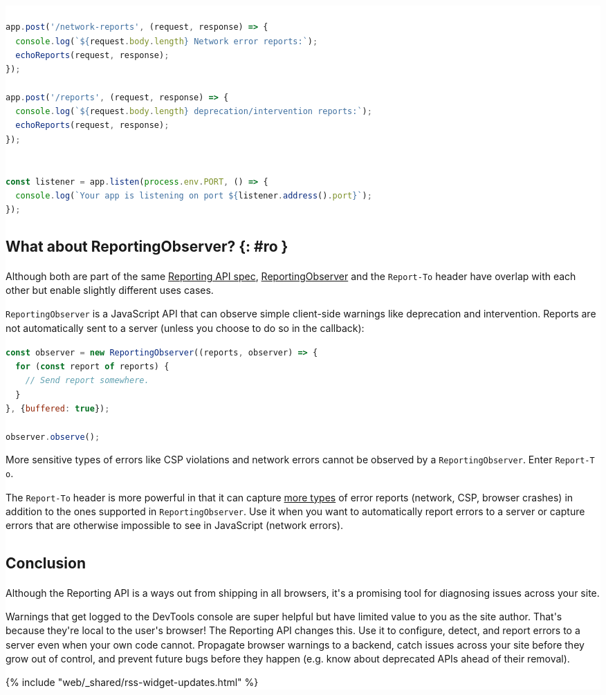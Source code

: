 ```js

app.post('/network-reports', (request, response) => {
  console.log(`${request.body.length} Network error reports:`);
  echoReports(request, response);
});

app.post('/reports', (request, response) => {
  console.log(`${request.body.length} deprecation/intervention reports:`);
  echoReports(request, response);
});


const listener = app.listen(process.env.PORT, () => {
  console.log(`Your app is listening on port ${listener.address().port}`);
});
```

## What about ReportingObserver? {: #ro }

Although both are part of the same [Reporting API spec](https://w3c.github.io/reporting), [ReportingObserver](/web/updates/2018/07/reportingobserver) and the `Report-To` header have overlap with each other but enable slightly different uses cases.

`ReportingObserver` is a JavaScript API that can observe simple client-side warnings like deprecation and intervention. Reports are not automatically sent to a server (unless you choose to do so in the callback):

```js
const observer = new ReportingObserver((reports, observer) => {
  for (const report of reports) {
    // Send report somewhere.
  }
}, {buffered: true});

observer.observe();
```

More sensitive types of errors like CSP violations and network errors cannot be observed by a `ReportingObserver`. Enter `Report-To`.

The `Report-To` header is more powerful in that it can capture [more types](#reportypes) of error reports (network, CSP, browser crashes) in addition to the ones supported in `ReportingObserver`. Use it when you want to automatically report errors to a server or capture errors that are otherwise impossible to see in JavaScript (network errors).

## Conclusion

Although the Reporting API is a ways out from shipping in all browsers, it's a promising tool for diagnosing issues across your site.

Warnings that get logged to the DevTools console are super helpful but have limited value to you as the site author. That's because they're local to the user's browser! The Reporting API changes this. Use it to configure, detect, and report errors to a server even when your own code cannot. Propagate browser warnings to a backend, catch issues across your site before they grow out of control, and prevent future bugs before they happen (e.g. know about deprecated APIs ahead of their removal).

{% include "web/_shared/rss-widget-updates.html" %}